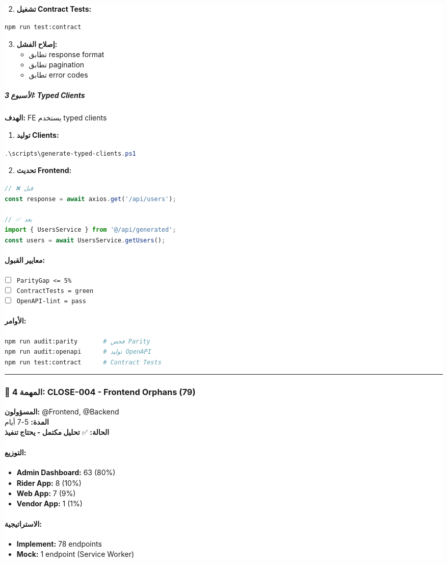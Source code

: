 2. **تشغيل Contract Tests:**
```bash
npm run test:contract
```

3. **إصلاح الفشل:**
   - تطابق response format
   - تطابق pagination
   - تطابق error codes

##### الأسبوع 3: Typed Clients
**الهدف:** FE يستخدم typed clients

1. **توليد Clients:**
```powershell
.\scripts\generate-typed-clients.ps1
```

2. **تحديث Frontend:**
```typescript
// ❌ قبل
const response = await axios.get('/api/users');

// ✅ بعد
import { UsersService } from '@/api/generated';
const users = await UsersService.getUsers();
```

#### معايير القبول:
- [ ] `ParityGap <= 5%`
- [ ] `ContractTests = green`
- [ ] `OpenAPI-lint = pass`

#### الأوامر:
```bash
npm run audit:parity       # فحص Parity
npm run audit:openapi      # توليد OpenAPI
npm run test:contract      # Contract Tests
```

---

### 🔴 المهمة 4: CLOSE-004 - Frontend Orphans (79)

**المسؤولون:** @Frontend, @Backend  
**المدة:** 5-7 أيام  
**الحالة:** ✅ **تحليل مكتمل - يحتاج تنفيذ**

#### التوزيع:
- **Admin Dashboard:** 63 (80%)
- **Rider App:** 8 (10%)
- **Web App:** 7 (9%)
- **Vendor App:** 1 (1%)

#### الاستراتيجية:
- **Implement:** 78 endpoints
- **Mock:** 1 endpoint (Service Worker)
